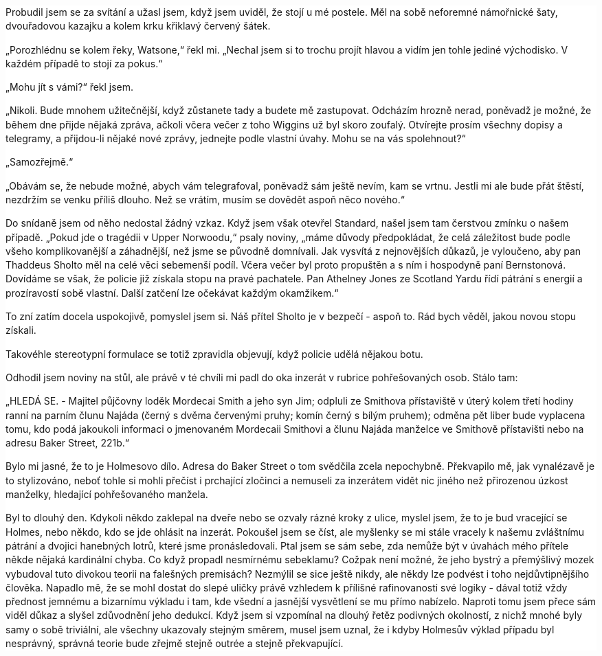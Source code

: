 Probudil jsem se za svítání a užasl jsem, když jsem uviděl, že stojí u mé postele. Měl na sobě neforemné námořnické šaty, dvouřadovou kazajku a kolem krku křiklavý červený šátek.

„Porozhlédnu se kolem řeky, Watsone,“ řekl mi. „Nechal jsem si to trochu projít hlavou a vidím jen tohle jediné východisko. V každém případě to stojí za pokus.“

„Mohu jít s vámi?“ řekl jsem.

„Nikoli. Bude mnohem užitečnější, když zůstanete tady a budete mě zastupovat. Odcházím hrozně nerad, poněvadž je možné, že během dne přijde nějaká zpráva, ačkoli včera večer z toho Wiggins už byl skoro zoufalý. Otvírejte prosím všechny dopisy a telegramy, a přijdou-li nějaké nové zprávy, jednejte podle vlastní úvahy. Mohu se na vás spolehnout?“

„Samozřejmě.“

„Obávám se, že nebude možné, abych vám telegrafoval, poněvadž sám ještě nevím, kam se vrtnu. Jestli mi ale bude přát štěstí, nezdržím se venku příliš dlouho. Než se vrátím, musím se dovědět aspoň něco nového.“

Do snídaně jsem od něho nedostal žádný vzkaz. Když jsem však otevřel Standard, našel jsem tam čerstvou zmínku o našem případě. „Pokud jde o tragédii v Upper Norwoodu,“ psaly noviny, „máme důvody předpokládat, že celá záležitost bude podle všeho komplikovanější a záhadnější, než jsme se původně domnívali. Jak vysvítá z nejnovějších důkazů, je vyloučeno, aby pan Thaddeus Sholto měl na celé věci sebemenší podíl. Včera večer byl proto propuštěn a s ním i hospodyně paní Bernstonová. Dovídáme se však, že policie již získala stopu na pravé pachatele. Pan Athelney Jones ze Scotland Yardu řídí pátrání s energií a prozíravostí sobě vlastní. Další zatčení lze očekávat každým okamžikem.“

To zní zatím docela uspokojivě, pomyslel jsem si. Náš přítel Sholto je v bezpečí - aspoň to. Rád bych věděl, jakou novou stopu získali.

Takovéhle stereotypní formulace se totiž zpravidla objevují, když policie udělá nějakou botu.

Odhodil jsem noviny na stůl, ale právě v té chvíli mi padl do oka inzerát v rubrice pohřešovaných osob. Stálo tam:

„HLEDÁ SE. - Majitel půjčovny loděk Mordecai Smith a jeho syn Jim; odpluli ze Smithova přístaviště v úterý kolem třetí hodiny ranní na parním člunu Najáda (černý s dvěma červenými pruhy; komín černý s bílým pruhem); odměna pět liber bude vyplacena tomu, kdo podá jakoukoli informaci o jmenovaném Mordecaii Smithovi a člunu Najáda manželce ve Smithově přístavišti nebo na adresu Baker Street, 221b.“

Bylo mi jasné, že to je Holmesovo dílo. Adresa do Baker Street o tom svědčila zcela nepochybně. Překvapilo mě, jak vynalézavě je to stylizováno, neboť tohle si mohli přečíst i prchající zločinci a nemuseli za inzerátem vidět nic jiného než přirozenou úzkost manželky, hledající pohřešovaného manžela.

Byl to dlouhý den. Kdykoli někdo zaklepal na dveře nebo se ozvaly rázné kroky z ulice, myslel jsem, že to je bud vracející se Holmes, nebo někdo, kdo se jde ohlásit na inzerát. Pokoušel jsem se číst, ale myšlenky se mi stále vracely k našemu zvláštnímu pátrání a dvojici hanebných lotrů, které jsme pronásledovali. Ptal jsem se sám sebe, zda nemůže být v úvahách mého přítele někde nějaká kardinální chyba. Co když propadl nesmírnému sebeklamu? Cožpak není možné, že jeho bystrý a přemýšlivý mozek vybudoval tuto divokou teorii na falešných premisách? Nezmýlil se sice ještě nikdy, ale někdy lze podvést i toho nejdůvtipnějšího člověka. Napadlo mě, že se mohl dostat do slepé uličky právě vzhledem k přílišné rafinovanosti své logiky - dával totiž vždy přednost jemnému a bizarnímu výkladu i tam, kde všední a jasnější vysvětlení se mu přímo nabízelo. Naproti tomu jsem přece sám viděl důkaz a slyšel zdůvodnění jeho dedukcí. Když jsem si vzpomínal na dlouhý řetěz podivných okolností, z nichž mnohé byly samy o sobě triviální, ale všechny ukazovaly stejným směrem, musel jsem uznal, že i kdyby Holmesův výklad případu byl nesprávný, správná teorie bude zřejmě stejně outrée a stejně překvapující.
